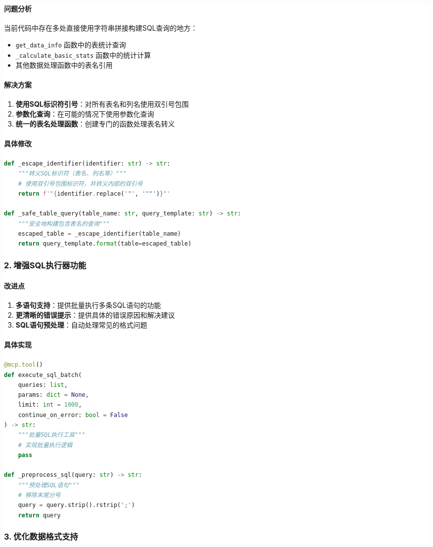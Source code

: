 #### 问题分析
当前代码中存在多处直接使用字符串拼接构建SQL查询的地方：
- `get_data_info` 函数中的表统计查询
- `_calculate_basic_stats` 函数中的统计计算
- 其他数据处理函数中的表名引用

#### 解决方案
1. **使用SQL标识符引号**：对所有表名和列名使用双引号包围
2. **参数化查询**：在可能的情况下使用参数化查询
3. **统一的表名处理函数**：创建专门的函数处理表名转义

#### 具体修改
```python
def _escape_identifier(identifier: str) -> str:
    """转义SQL标识符（表名、列名等）"""
    # 使用双引号包围标识符，并转义内部的双引号
    return f'"{identifier.replace('"', '""')}"'

def _safe_table_query(table_name: str, query_template: str) -> str:
    """安全地构建包含表名的查询"""
    escaped_table = _escape_identifier(table_name)
    return query_template.format(table=escaped_table)
```

### 2. 增强SQL执行器功能

#### 改进点
1. **多语句支持**：提供批量执行多条SQL语句的功能
2. **更清晰的错误提示**：提供具体的错误原因和解决建议
3. **SQL语句预处理**：自动处理常见的格式问题

#### 具体实现
```python
@mcp.tool()
def execute_sql_batch(
    queries: list,
    params: dict = None,
    limit: int = 1000,
    continue_on_error: bool = False
) -> str:
    """批量SQL执行工具"""
    # 实现批量执行逻辑
    pass

def _preprocess_sql(query: str) -> str:
    """预处理SQL语句"""
    # 移除末尾分号
    query = query.strip().rstrip(';')
    return query
```

### 3. 优化数据格式支持
